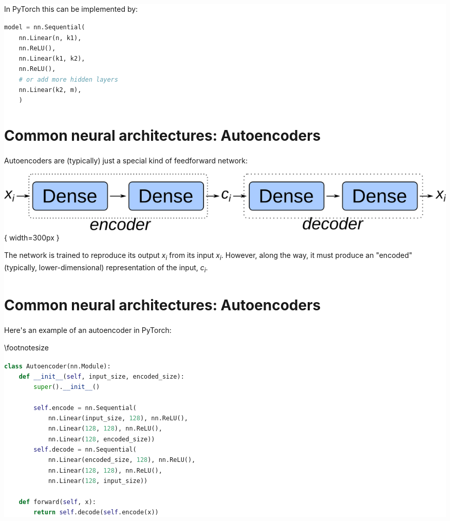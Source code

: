 In PyTorch this can be implemented by:

```python
model = nn.Sequential(
    nn.Linear(n, k1),
    nn.ReLU(),
    nn.Linear(k1, k2),
    nn.ReLU(),
    # or add more hidden layers
    nn.Linear(k2, m),
    )
```

# Common neural architectures: Autoencoders

Autoencoders are (typically) just a special kind of feedforward network:

![An autoencoder consists of two stacked fully connected networks: an encoder network, and a decoder network.](autoencoder.png){ width=300px }

The network is trained to reproduce its output $x_i$ from its input $x_i$.
However, along the way, it must produce an "encoded" (typically, lower-dimensional) representation of the input, $c_i$.

# Common neural architectures: Autoencoders

Here's an example of an autoencoder in PyTorch:

\footnotesize

```python
class Autoencoder(nn.Module):
    def __init__(self, input_size, encoded_size):
        super().__init__()

        self.encode = nn.Sequential(
            nn.Linear(input_size, 128), nn.ReLU(), 
            nn.Linear(128, 128), nn.ReLU(),
            nn.Linear(128, encoded_size))
        self.decode = nn.Sequential(
            nn.Linear(encoded_size, 128), nn.ReLU(),
            nn.Linear(128, 128), nn.ReLU(),
            nn.Linear(128, input_size))
    
    def forward(self, x):
        return self.decode(self.encode(x))
```
